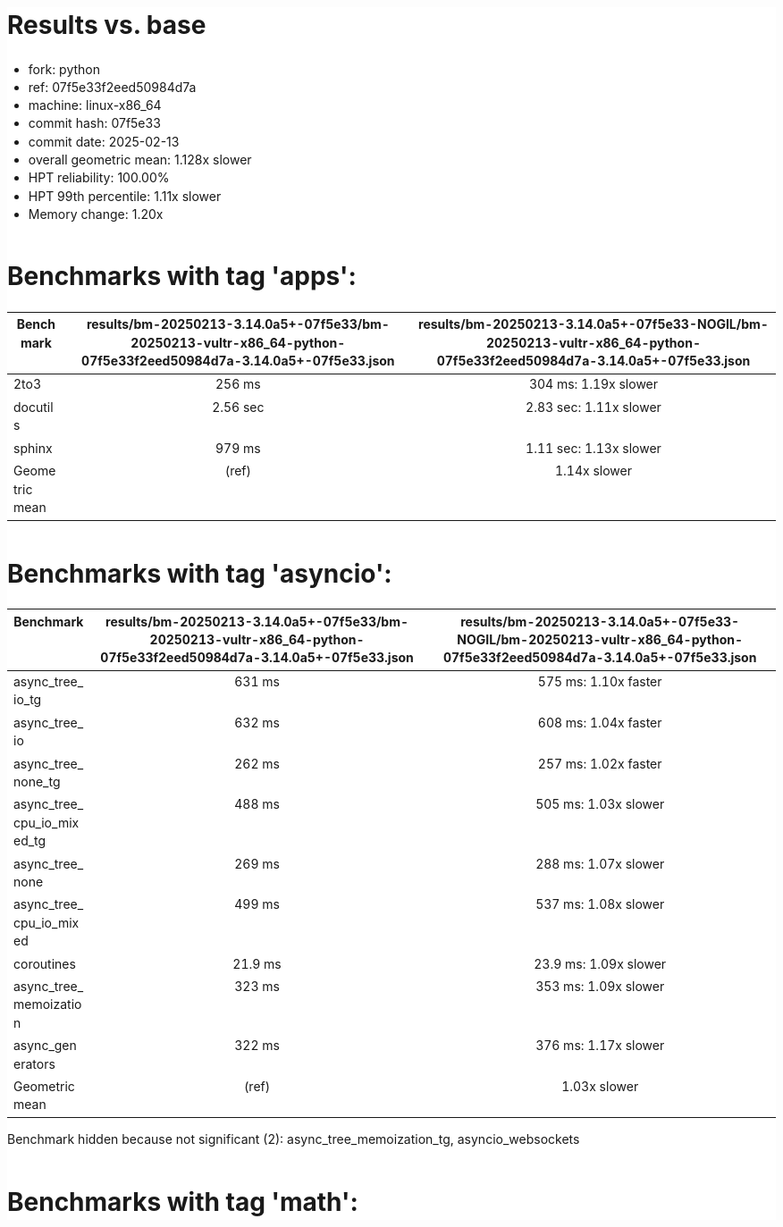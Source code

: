 # Results vs. base

- fork: python
- ref: 07f5e33f2eed50984d7a
- machine: linux-x86_64
- commit hash: 07f5e33
- commit date: 2025-02-13
- overall geometric mean: 1.128x slower
- HPT reliability: 100.00%
- HPT 99th percentile: 1.11x slower
- Memory change: 1.20x

Benchmarks with tag 'apps':
===========================

| Benchmark      | results/bm-20250213-3.14.0a5+-07f5e33/bm-20250213-vultr-x86_64-python-07f5e33f2eed50984d7a-3.14.0a5+-07f5e33.json | results/bm-20250213-3.14.0a5+-07f5e33-NOGIL/bm-20250213-vultr-x86_64-python-07f5e33f2eed50984d7a-3.14.0a5+-07f5e33.json |
|----------------|:-----------------------------------------------------------------------------------------------------------------:|:-----------------------------------------------------------------------------------------------------------------------:|
| 2to3           | 256 ms                                                                                                            | 304 ms: 1.19x slower                                                                                                    |
| docutils       | 2.56 sec                                                                                                          | 2.83 sec: 1.11x slower                                                                                                  |
| sphinx         | 979 ms                                                                                                            | 1.11 sec: 1.13x slower                                                                                                  |
| Geometric mean | (ref)                                                                                                             | 1.14x slower                                                                                                            |

Benchmarks with tag 'asyncio':
==============================

| Benchmark                  | results/bm-20250213-3.14.0a5+-07f5e33/bm-20250213-vultr-x86_64-python-07f5e33f2eed50984d7a-3.14.0a5+-07f5e33.json | results/bm-20250213-3.14.0a5+-07f5e33-NOGIL/bm-20250213-vultr-x86_64-python-07f5e33f2eed50984d7a-3.14.0a5+-07f5e33.json |
|----------------------------|:-----------------------------------------------------------------------------------------------------------------:|:-----------------------------------------------------------------------------------------------------------------------:|
| async_tree_io_tg           | 631 ms                                                                                                            | 575 ms: 1.10x faster                                                                                                    |
| async_tree_io              | 632 ms                                                                                                            | 608 ms: 1.04x faster                                                                                                    |
| async_tree_none_tg         | 262 ms                                                                                                            | 257 ms: 1.02x faster                                                                                                    |
| async_tree_cpu_io_mixed_tg | 488 ms                                                                                                            | 505 ms: 1.03x slower                                                                                                    |
| async_tree_none            | 269 ms                                                                                                            | 288 ms: 1.07x slower                                                                                                    |
| async_tree_cpu_io_mixed    | 499 ms                                                                                                            | 537 ms: 1.08x slower                                                                                                    |
| coroutines                 | 21.9 ms                                                                                                           | 23.9 ms: 1.09x slower                                                                                                   |
| async_tree_memoization     | 323 ms                                                                                                            | 353 ms: 1.09x slower                                                                                                    |
| async_generators           | 322 ms                                                                                                            | 376 ms: 1.17x slower                                                                                                    |
| Geometric mean             | (ref)                                                                                                             | 1.03x slower                                                                                                            |

Benchmark hidden because not significant (2): async_tree_memoization_tg, asyncio_websockets

Benchmarks with tag 'math':
===========================
